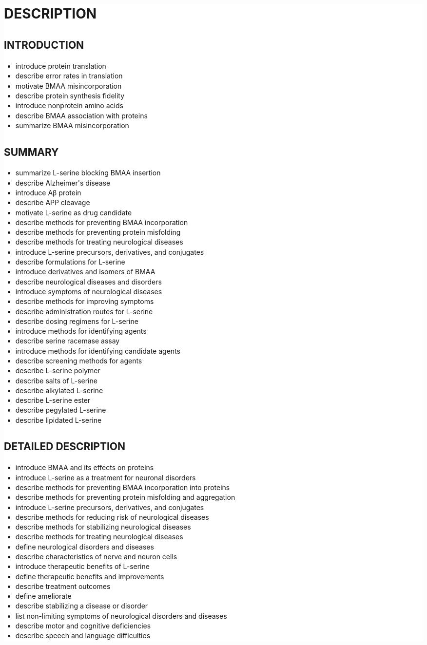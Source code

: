 # DESCRIPTION

## INTRODUCTION

- introduce protein translation
- describe error rates in translation
- motivate BMAA misincorporation
- describe protein synthesis fidelity
- introduce nonprotein amino acids
- describe BMAA association with proteins
- summarize BMAA misincorporation

## SUMMARY

- summarize L-serine blocking BMAA insertion
- describe Alzheimer's disease
- introduce Aβ protein
- describe APP cleavage
- motivate L-serine as drug candidate
- describe methods for preventing BMAA incorporation
- describe methods for preventing protein misfolding
- describe methods for treating neurological diseases
- introduce L-serine precursors, derivatives, and conjugates
- describe formulations for L-serine
- introduce derivatives and isomers of BMAA
- describe neurological diseases and disorders
- introduce symptoms of neurological diseases
- describe methods for improving symptoms
- describe administration routes for L-serine
- describe dosing regimens for L-serine
- introduce methods for identifying agents
- describe serine racemase assay
- introduce methods for identifying candidate agents
- describe screening methods for agents
- describe L-serine polymer
- describe salts of L-serine
- describe alkylated L-serine
- describe L-serine ester
- describe pegylated L-serine
- describe lipidated L-serine

## DETAILED DESCRIPTION

- introduce BMAA and its effects on proteins
- introduce L-serine as a treatment for neuronal disorders
- describe methods for preventing BMAA incorporation into proteins
- describe methods for preventing protein misfolding and aggregation
- introduce L-serine precursors, derivatives, and conjugates
- describe methods for reducing risk of neurological diseases
- describe methods for stabilizing neurological diseases
- describe methods for treating neurological diseases
- define neurological disorders and diseases
- describe characteristics of nerve and neuron cells
- introduce therapeutic benefits of L-serine
- define therapeutic benefits and improvements
- describe treatment outcomes
- define ameliorate
- describe stabilizing a disease or disorder
- list non-limiting symptoms of neurological disorders and diseases
- describe motor and cognitive deficiencies
- describe speech and language difficulties